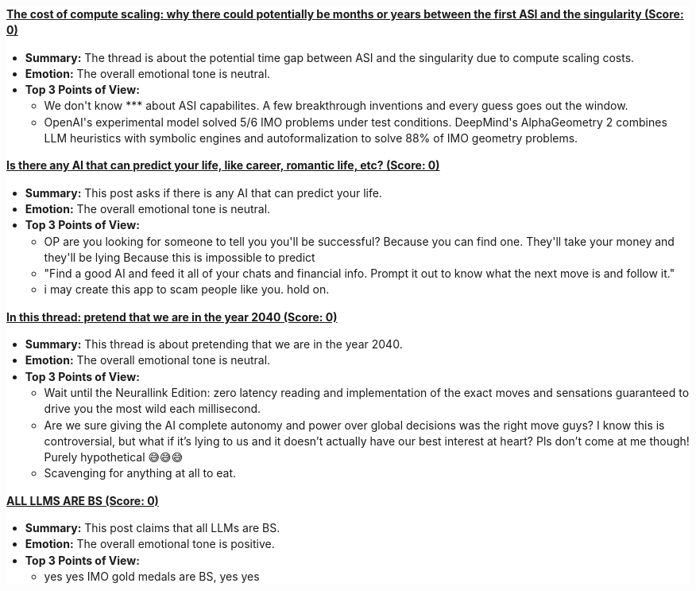 **[The cost of compute scaling: why there could potentially be months or years between the first ASI and the singularity (Score: 0)](https://www.reddit.com/r/singularity/comments/1m5n0ux/the_cost_of_compute_scaling_why_there_could/)**
*  **Summary:** The thread is about the potential time gap between ASI and the singularity due to compute scaling costs.
*  **Emotion:** The overall emotional tone is neutral.
*  **Top 3 Points of View:**
    *   We don't know *** about ASI capabilites. A few breakthrough inventions and every guess goes out the window.
    *   OpenAI's experimental model solved 5/6 IMO problems under test conditions. DeepMind's AlphaGeometry 2 combines LLM heuristics with symbolic engines and autoformalization to solve 88% of IMO geometry problems.

**[Is there any AI that can predict your life, like career, romantic life, etc? (Score: 0)](https://www.reddit.com/r/singularity/comments/1m5ndan/is_there_any_ai_that_can_predict_your_life_like/)**
*  **Summary:** This post asks if there is any AI that can predict your life.
*  **Emotion:** The overall emotional tone is neutral.
*  **Top 3 Points of View:**
    *   OP are you looking for someone to tell you you'll be successful? Because you can find one. They'll take your money and they'll be lying Because this is impossible to predict
    *   "Find a good AI and feed it all of your chats and financial info. Prompt it out to know what the next move is and follow it."
    *   i may create this app to scam people like you. hold on.

**[In this thread: pretend that we are in the year 2040 (Score: 0)](https://www.reddit.com/r/singularity/comments/1m5rsux/in_this_thread_pretend_that_we_are_in_the_year/)**
*  **Summary:** This thread is about pretending that we are in the year 2040.
*  **Emotion:** The overall emotional tone is neutral.
*  **Top 3 Points of View:**
    *   Wait until the Neurallink Edition:  zero latency reading and implementation of the exact moves and sensations guaranteed to drive you the most wild each millisecond.
    *   Are we sure giving the AI complete autonomy and power over global decisions was the right move guys? I know this is controversial, but what if it’s lying to us and it doesn’t actually have our best interest at heart? Pls don’t come at me though! Purely hypothetical 😅😅😅
    *   Scavenging for anything at all to eat.

**[ALL LLMS ARE BS (Score: 0)](https://www.reddit.com/r/singularity/comments/1m5tdc3/all_llms_are_bs/)**
*  **Summary:** This post claims that all LLMs are BS.
*  **Emotion:** The overall emotional tone is positive.
*  **Top 3 Points of View:**
    *   yes yes IMO gold medals are BS, yes yes
